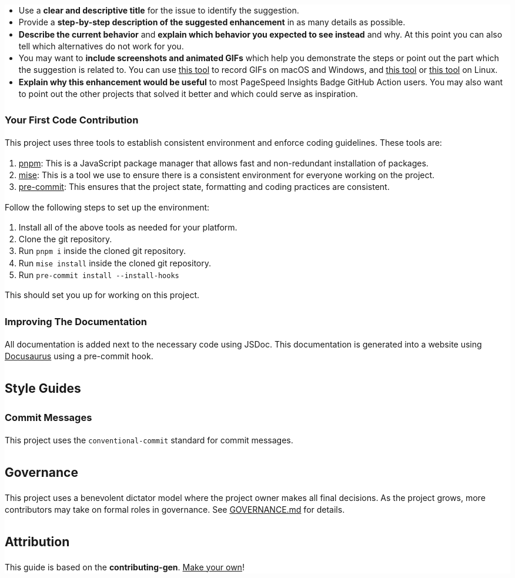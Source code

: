 -   Use a **clear and descriptive title** for the issue to identify the suggestion.
-   Provide a **step-by-step description of the suggested enhancement** in as
many details as possible.
-   **Describe the current behavior** and **explain which behavior you expected to see instead**
and why. At this point you can also tell which alternatives do not work for you.
-   You may want to **include screenshots and animated GIFs** which help you
demonstrate the steps or point out the part which the suggestion is related to.
You can use [this tool](https://www.cockos.com/licecap/) to record GIFs on macOS
and Windows, and [this tool](https://github.com/colinkeenan/silentcast) or
[this tool](https://github.com/GNOME/byzanz) on Linux. 
-   **Explain why this enhancement would be useful** to most PageSpeed Insights
Badge GitHub Action users. You may also want to point out the other projects
that solved it better and which could serve as inspiration.



### Your First Code Contribution

This project uses three tools to establish consistent environment and enforce coding guidelines. These tools are:

1. [pnpm](https://pnpm.io/): This is a JavaScript package manager that
allows fast and non-redundant installation of packages.
1. [mise](https://mise.jdx.dev/): This is a tool we use to ensure there is a
consistent environment for everyone working on the project.
1. [pre-commit](https://pre-commit.com): This ensures that the project state,
formatting and coding practices are consistent.

Follow the following steps to set up the environment:

1. Install all of the above tools as needed for your platform.
2. Clone the git repository.
3. Run `pnpm i` inside the cloned git repository.
4. Run `mise install` inside the cloned git repository.
5. Run `pre-commit install --install-hooks`

This should set you up for working on this project.

### Improving The Documentation

All documentation is added next to the necessary code using JSDoc. This
documentation is generated into a website using [Docusaurus](https://docusaurus.io)
using a pre-commit hook.

## Style Guides

### Commit Messages

This project uses the `conventional-commit` standard for commit messages.

## Governance

This project uses a benevolent dictator model where the project owner makes
all final decisions. As the project grows, more contributors may take on formal
roles in governance. See [GOVERNANCE.md](GOVERNANCE.md) for details.

## Attribution

This guide is based on the **contributing-gen**.
[Make your own](https://github.com/bttger/contributing-gen)!
